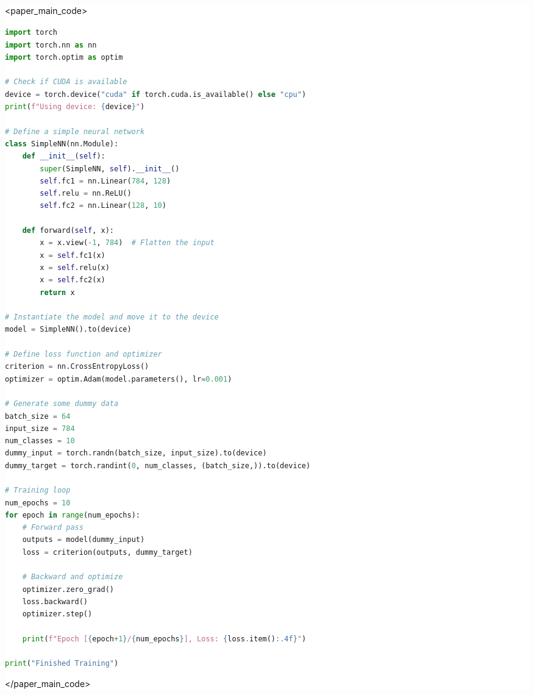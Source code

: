 <paper_main_code>
```python
import torch
import torch.nn as nn
import torch.optim as optim

# Check if CUDA is available
device = torch.device("cuda" if torch.cuda.is_available() else "cpu")
print(f"Using device: {device}")

# Define a simple neural network
class SimpleNN(nn.Module):
    def __init__(self):
        super(SimpleNN, self).__init__()
        self.fc1 = nn.Linear(784, 128)
        self.relu = nn.ReLU()
        self.fc2 = nn.Linear(128, 10)

    def forward(self, x):
        x = x.view(-1, 784)  # Flatten the input
        x = self.fc1(x)
        x = self.relu(x)
        x = self.fc2(x)
        return x

# Instantiate the model and move it to the device
model = SimpleNN().to(device)

# Define loss function and optimizer
criterion = nn.CrossEntropyLoss()
optimizer = optim.Adam(model.parameters(), lr=0.001)

# Generate some dummy data
batch_size = 64
input_size = 784
num_classes = 10
dummy_input = torch.randn(batch_size, input_size).to(device)
dummy_target = torch.randint(0, num_classes, (batch_size,)).to(device)

# Training loop
num_epochs = 10
for epoch in range(num_epochs):
    # Forward pass
    outputs = model(dummy_input)
    loss = criterion(outputs, dummy_target)

    # Backward and optimize
    optimizer.zero_grad()
    loss.backward()
    optimizer.step()

    print(f"Epoch [{epoch+1}/{num_epochs}], Loss: {loss.item():.4f}")

print("Finished Training")
```
</paper_main_code>

